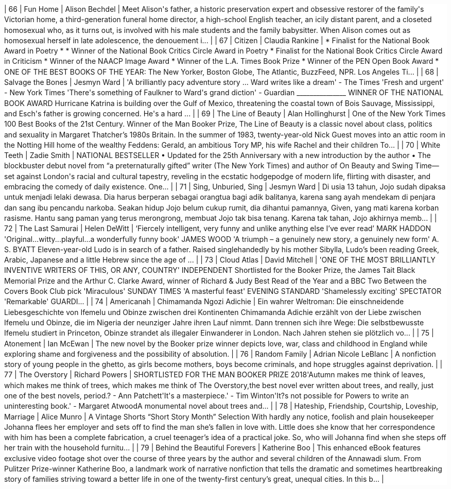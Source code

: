 | 66 | Fun Home | Alison Bechdel | Meet Alison's father, a historic preservation expert and obsessive restorer of the family's Victorian home, a third-generation funeral home director, a high-school English teacher, an icily distant parent, and a closeted homosexual who, as it turns out, is involved with his male students and the family babysitter. When Alison comes out as homosexual herself in late adolescence, the denouement i... |
| 67 | Citizen | Claudia Rankine | * Finalist for the National Book Award in Poetry * * Winner of the National Book Critics Circle Award in Poetry * Finalist for the National Book Critics Circle Award in Criticism * Winner of the NAACP Image Award * Winner of the L.A. Times Book Prize * Winner of the PEN Open Book Award * ONE OF THE BEST BOOKS OF THE YEAR: The New Yorker, Boston Globe, The Atlantic, BuzzFeed, NPR. Los Angeles Ti... |
| 68 | Salvage the Bones | Jesmyn Ward | 'A brilliantly pacy adventure story ... Ward writes like a dream' - The Times 'Fresh and urgent' - New York Times 'There's something of Faulkner to Ward's grand diction' - Guardian _______________ WINNER OF THE NATIONAL BOOK AWARD Hurricane Katrina is building over the Gulf of Mexico, threatening the coastal town of Bois Sauvage, Mississippi, and Esch's father is growing concerned. He's a hard ... |
| 69 | The Line of Beauty | Alan Hollinghurst | One of the New York Times 100 Best Books of the 21st Century. Winner of the Man Booker Prize, The Line of Beauty is a classic novel about class, politics and sexuality in Margaret Thatcher’s 1980s Britain. In the summer of 1983, twenty-year-old Nick Guest moves into an attic room in the Notting Hill home of the wealthy Feddens: Gerald, an ambitious Tory MP, his wife Rachel and their children To... |
| 70 | White Teeth | Zadie Smith | NATIONAL BESTSELLER • Updated for the 25th Anniversary with a new introduction by the author • The blockbuster debut novel from “a preternaturally gifted” writer (The New York Times) and author of On Beauty and Swing Time—set against London's racial and cultural tapestry, reveling in the ecstatic hodgepodge of modern life, flirting with disaster, and embracing the comedy of daily existence. One... |
| 71 | Sing, Unburied, Sing | Jesmyn Ward | Di usia 13 tahun, Jojo sudah dipaksa untuk menjadi lelaki dewasa. Dia harus berperan sebagai orangtua bagi adik balitanya, karena sang ayah mendekam di penjara dan sang ibu pencandu narkoba. Seakan hidup Jojo belum cukup rumit, dia dihantui pamannya, Given, yang mati karena korban rasisme. Hantu sang paman yang terus merongrong, membuat Jojo tak bisa tenang. Karena tak tahan, Jojo akhirnya memb... |
| 72 | The Last Samurai | Helen DeWitt | ‘Fiercely intelligent, very funny and unlike anything else I’ve ever read’ MARK HADDON 'Original...witty...playful...a wonderfully funny book' JAMES WOOD 'A triumph – a genuinely new story, a genuinely new form' A. S. BYATT Eleven-year-old Ludo is in search of a father. Raised singlehandedly by his mother Sibylla, Ludo’s been reading Greek, Arabic, Japanese and a little Hebrew since the age of ... |
| 73 | Cloud Atlas | David Mitchell | 'ONE OF THE MOST BRILLIANTLY INVENTIVE WRITERS OF THIS, OR ANY, COUNTRY' INDEPENDENT Shortlisted for the Booker Prize, the James Tait Black Memorial Prize and the Arthur C. Clarke Award, winner of Richard & Judy Best Read of the Year and a BBC Two Between the Covers Book Club pick 'Miraculous' SUNDAY TIMES 'A masterful feast' EVENING STANDARD 'Shamelessly exciting' SPECTATOR 'Remarkable' GUARDI... |
| 74 | Americanah | Chimamanda Ngozi Adichie | Ein wahrer Weltroman: Die einschneidende Liebesgeschichte von Ifemelu und Obinze zwischen drei Kontinenten Chimamanda Adichie erzählt von der Liebe zwischen Ifemelu und Obinze, die im Nigeria der neunziger Jahre ihren Lauf nimmt. Dann trennen sich ihre Wege: Die selbstbewusste Ifemelu studiert in Princeton, Obinze strandet als illegaler Einwanderer in London. Nach Jahren stehen sie plötzlich vo... |
| 75 | Atonement | Ian McEwan | The new novel by the Booker prize winner depicts love, war, class and childhood in England while exploring shame and forgiveness and the possibility of absolution. |
| 76 | Random Family | Adrian Nicole LeBlanc | A nonfiction story of young people in the ghetto, as girls become mothers, boys become criminals, and hope struggles against deprivation. |
| 77 | The Overstory | Richard Powers | SHORTLISTED FOR THE MAN BOOKER PRIZE 2018'Autumn makes me think of leaves, which makes me think of trees, which makes me think of The Overstory,the best novel ever written about trees, and really, just one of the best novels, period.? - Ann Patchett'It's a masterpiece.' - Tim Winton'It?s not possible for Powers to write an uninteresting book.' - Margaret AtwoodA monumental novel about trees and... |
| 78 | Hateship, Friendship, Courtship, Loveship, Marriage | Alice Munro | A Vintage Shorts “Short Story Month” Selection With hardly any notice, foolish and plain housekeeper Johanna flees her employer and sets off to find the man she’s fallen in love with. Little does she know that her correspondence with him has been a complete fabrication, a cruel teenager’s idea of a practical joke. So, who will Johanna find when she steps off her train with the household furnitu... |
| 79 | Behind the Beautiful Forevers | Katherine Boo | This enhanced eBook features exclusive video footage shot over the course of three years by the author and several children of the Annawadi slum. From Pulitzer Prize-winner Katherine Boo, a landmark work of narrative nonfiction that tells the dramatic and sometimes heartbreaking story of families striving toward a better life in one of the twenty-first century’s great, unequal cities. In this b... |